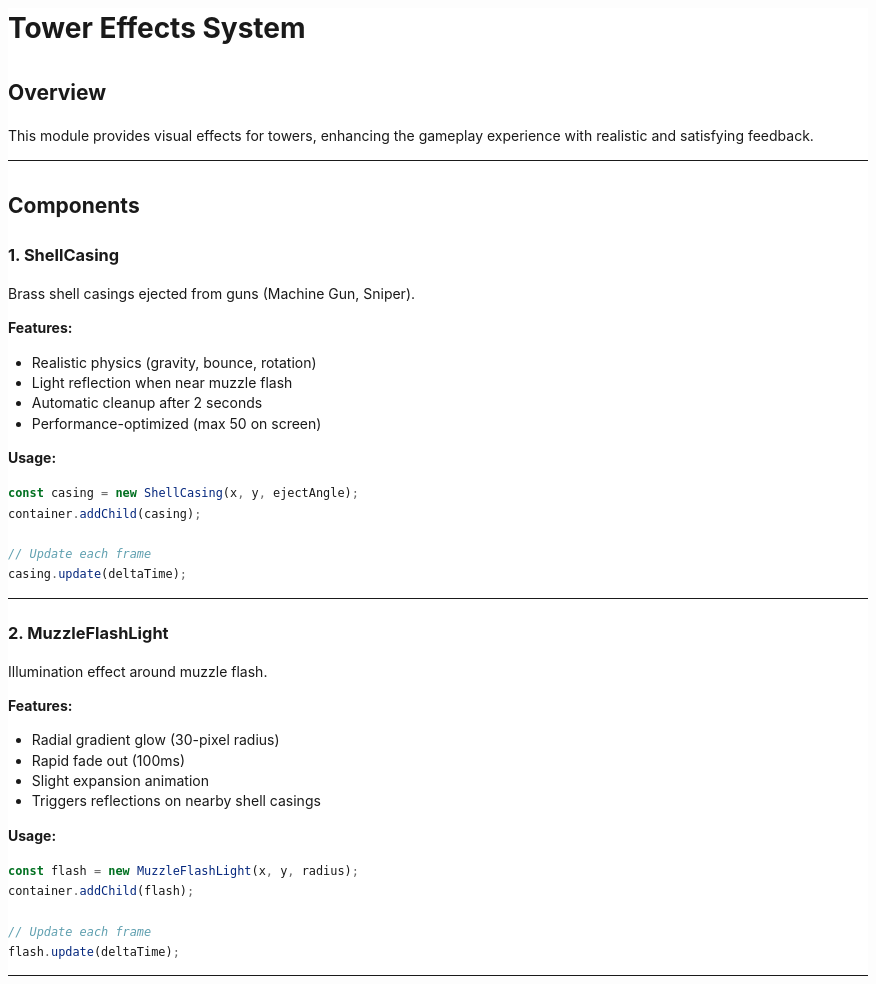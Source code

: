 # Tower Effects System

## Overview

This module provides visual effects for towers, enhancing the gameplay experience with realistic and satisfying feedback.

---

## Components

### 1. ShellCasing

Brass shell casings ejected from guns (Machine Gun, Sniper).

**Features:**
- Realistic physics (gravity, bounce, rotation)
- Light reflection when near muzzle flash
- Automatic cleanup after 2 seconds
- Performance-optimized (max 50 on screen)

**Usage:**
```typescript
const casing = new ShellCasing(x, y, ejectAngle);
container.addChild(casing);

// Update each frame
casing.update(deltaTime);
```

---

### 2. MuzzleFlashLight

Illumination effect around muzzle flash.

**Features:**
- Radial gradient glow (30-pixel radius)
- Rapid fade out (100ms)
- Slight expansion animation
- Triggers reflections on nearby shell casings

**Usage:**
```typescript
const flash = new MuzzleFlashLight(x, y, radius);
container.addChild(flash);

// Update each frame
flash.update(deltaTime);
```

---
